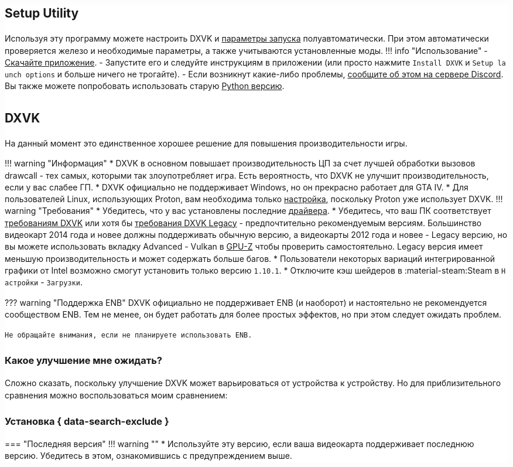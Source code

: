 ## Setup Utility
Используя эту программу можете настроить DXVK и [параметры запуска](../additional-setup/#_2) полуавтоматически. При этом автоматически проверяется железо и необходимые параметры, а также учитываются установленные моды.
!!! info "Использование"
    - [Скачайте приложение](https://github.com/gillian-guide/GTAIVSetupUtilityWPF/releases).
    - Запустите его и следуйте инструкциям в приложении (или просто нажмите `Install DXVK` и `Setup launch options` и больше ничего не трогайте).
    - Если возникнут какие-либо проблемы, [сообщите об этом на сервере Discord](contact-me.md). Вы также можете попробовать использовать старую [Python версию](https://github.com/SandeMC/GTAIVSetupUtility/releases).

## DXVK
На данный момент это единственное хорошее решение для повышения производительности игры.

!!! warning "Информация"
    * DXVK в основном повышает производительность ЦП за счет лучшей обработки вызовов drawcall - тех самых, которыми так злоупотребляет игра. Есть вероятность, что DXVK не улучшит производительность, если у вас слабее ГП.
    * DXVK официально не поддерживает Windows, но он прекрасно работает для GTA IV.
    * Для пользователей Linux, использующих Proton, вам необходима только [настройка](#_5), поскольку Proton уже использует DXVK.
!!! warning "Требования"
    * Убедитесь, что у вас установлены последние [драйвера](#_2).
    * Убедитесь, что ваш ПК соответствует [требованиям DXVK](https://github.com/doitsujin/dxvk/wiki/Driver-support "DXVK GitHub Wiki") или хотя бы [требования DXVK Legacy](https://github.com/doitsujin/dxvk/wiki/Driver-support#dxvk-1103 "DXVK's GitHub Wiki") - предпочтительно рекомендуемым версиям. Большинство видеокарт 2014 года и новее должны поддерживать обычную версию, а видеокарты 2012 года и новее - Legacy версию, но вы можете использовать вкладку Advanced - Vulkan в [GPU-Z](https://www.techpowerup.com/download/gpu-z/ "TechPowerUp GPU-Z") чтобы проверить самостоятельно. Legacy версия имеет меньшую производительность и может содержать больше багов.
    * Пользователи некоторых вариаций интегрированной графики от Intel возможно смогут установить только версию `1.10.1`.
    * Отключите кэш шейдеров в :material-steam:Steam в `Настройки` - `Загрузки`.

??? warning "Поддержка ENB"
    DXVK официально не поддерживает ENB (и наоборот) и настоятельно не рекомендуется сообществом ENB. Тем не менее, он будет работать для более простых эффектов, но при этом следует ожидать проблем.

    Не обращайте внимания, если не планируете использовать ENB.

### Какое улучшение мне ожидать?
Сложно сказать, поскольку улучшение DXVK может варьироваться от устройства к устройству. Но для приблизительного сравнения можно воспользоваться моим сравнением:
<iframe width="560" height="315" src="https://www.youtube.com/embed/mSSjw8uf5Rw" title="YouTube video player" frameborder="0" allow="accelerometer; autoplay; clipboard-write; gyroscope; picture-in-picture; web-share" allowfullscreen></iframe>

### Установка { data-search-exclude }
=== "Последняя версия"
    !!! warning ""
        * Используйте эту версию, если ваша видеокарта поддерживает последнюю версию. Убедитесь в этом, ознакомившись с предупреждением выше.
